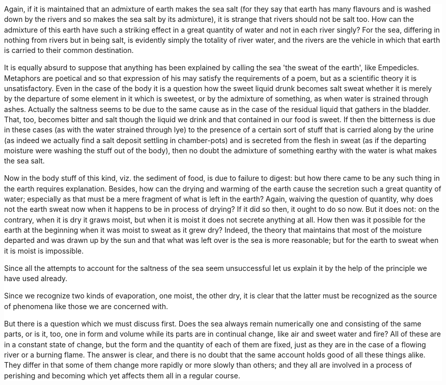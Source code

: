 Again, if it is maintained that an admixture of earth makes the sea
salt (for they say that earth has many flavours and is washed down
by the rivers and so makes the sea salt by its admixture), it is strange
that rivers should not be salt too. How can the admixture of this
earth have such a striking effect in a great quantity of water and
not in each river singly? For the sea, differing in nothing from rivers
but in being salt, is evidently simply the totality of river water,
and the rivers are the vehicle in which that earth is carried to their
common destination. 

It is equally absurd to suppose that anything has been explained by
calling the sea 'the sweat of the earth', like Empedicles. Metaphors
are poetical and so that expression of his may satisfy the requirements
of a poem, but as a scientific theory it is unsatisfactory. Even in
the case of the body it is a question how the sweet liquid drunk becomes
salt sweat whether it is merely by the departure of some element in
it which is sweetest, or by the admixture of something, as when water
is strained through ashes. Actually the saltness seems to be due to
the same cause as in the case of the residual liquid that gathers
in the bladder. That, too, becomes bitter and salt though the liquid
we drink and that contained in our food is sweet. If then the bitterness
is due in these cases (as with the water strained through lye) to
the presence of a certain sort of stuff that is carried along by the
urine (as indeed we actually find a salt deposit settling in chamber-pots)
and is secreted from the flesh in sweat (as if the departing moisture
were washing the stuff out of the body), then no doubt the admixture
of something earthy with the water is what makes the sea salt.

Now in the body stuff of this kind, viz. the sediment of food, is
due to failure to digest: but how there came to be any such thing
in the earth requires explanation. Besides, how can the drying and
warming of the earth cause the secretion such a great quantity of
water; especially as that must be a mere fragment of what is left
in the earth? Again, waiving the question of quantity, why does not
the earth sweat now when it happens to be in process of drying? If
it did so then, it ought to do so now. But it does not: on the contrary,
when it is dry it graws moist, but when it is moist it does not secrete
anything at all. How then was it possible for the earth at the beginning
when it was moist to sweat as it grew dry? Indeed, the theory that
maintains that most of the moisture departed and was drawn up by the
sun and that what was left over is the sea is more reasonable; but
for the earth to sweat when it is moist is impossible. 

Since all the attempts to account for the saltness of the sea seem
unsuccessful let us explain it by the help of the principle we have
used already. 

Since we recognize two kinds of evaporation, one moist, the other
dry, it is clear that the latter must be recognized as the source
of phenomena like those we are concerned with. 

But there is a question which we must discuss first. Does the sea
always remain numerically one and consisting of the same parts, or
is it, too, one in form and volume while its parts are in continual
change, like air and sweet water and fire? All of these are in a constant
state of change, but the form and the quantity of each of them are
fixed, just as they are in the case of a flowing river or a burning
flame. The answer is clear, and there is no doubt that the same account
holds good of all these things alike. They differ in that some of
them change more rapidly or more slowly than others; and they all
are involved in a process of perishing and becoming which yet affects
them all in a regular course. 
